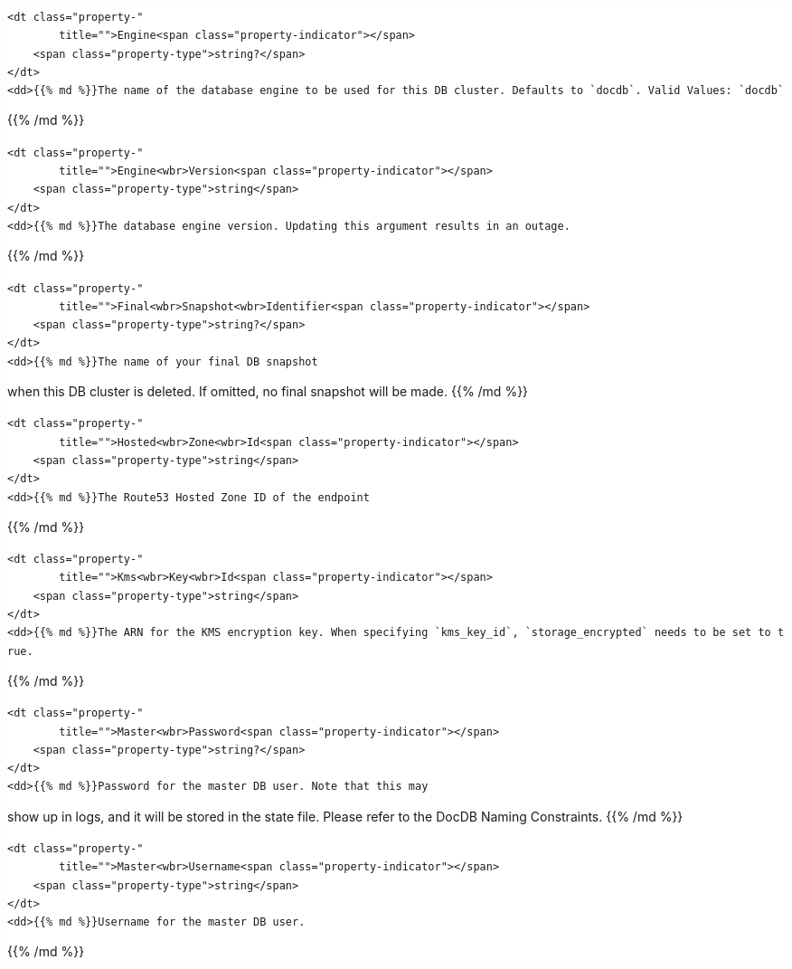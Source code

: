     <dt class="property-"
            title="">Engine<span class="property-indicator"></span>
        <span class="property-type">string?</span>
    </dt>
    <dd>{{% md %}}The name of the database engine to be used for this DB cluster. Defaults to `docdb`. Valid Values: `docdb`
{{% /md %}}</dd>

    <dt class="property-"
            title="">Engine<wbr>Version<span class="property-indicator"></span>
        <span class="property-type">string</span>
    </dt>
    <dd>{{% md %}}The database engine version. Updating this argument results in an outage.
{{% /md %}}</dd>

    <dt class="property-"
            title="">Final<wbr>Snapshot<wbr>Identifier<span class="property-indicator"></span>
        <span class="property-type">string?</span>
    </dt>
    <dd>{{% md %}}The name of your final DB snapshot
when this DB cluster is deleted. If omitted, no final snapshot will be
made.
{{% /md %}}</dd>

    <dt class="property-"
            title="">Hosted<wbr>Zone<wbr>Id<span class="property-indicator"></span>
        <span class="property-type">string</span>
    </dt>
    <dd>{{% md %}}The Route53 Hosted Zone ID of the endpoint
{{% /md %}}</dd>

    <dt class="property-"
            title="">Kms<wbr>Key<wbr>Id<span class="property-indicator"></span>
        <span class="property-type">string</span>
    </dt>
    <dd>{{% md %}}The ARN for the KMS encryption key. When specifying `kms_key_id`, `storage_encrypted` needs to be set to true.
{{% /md %}}</dd>

    <dt class="property-"
            title="">Master<wbr>Password<span class="property-indicator"></span>
        <span class="property-type">string?</span>
    </dt>
    <dd>{{% md %}}Password for the master DB user. Note that this may
show up in logs, and it will be stored in the state file. Please refer to the DocDB Naming Constraints.
{{% /md %}}</dd>

    <dt class="property-"
            title="">Master<wbr>Username<span class="property-indicator"></span>
        <span class="property-type">string</span>
    </dt>
    <dd>{{% md %}}Username for the master DB user. 
{{% /md %}}</dd>
